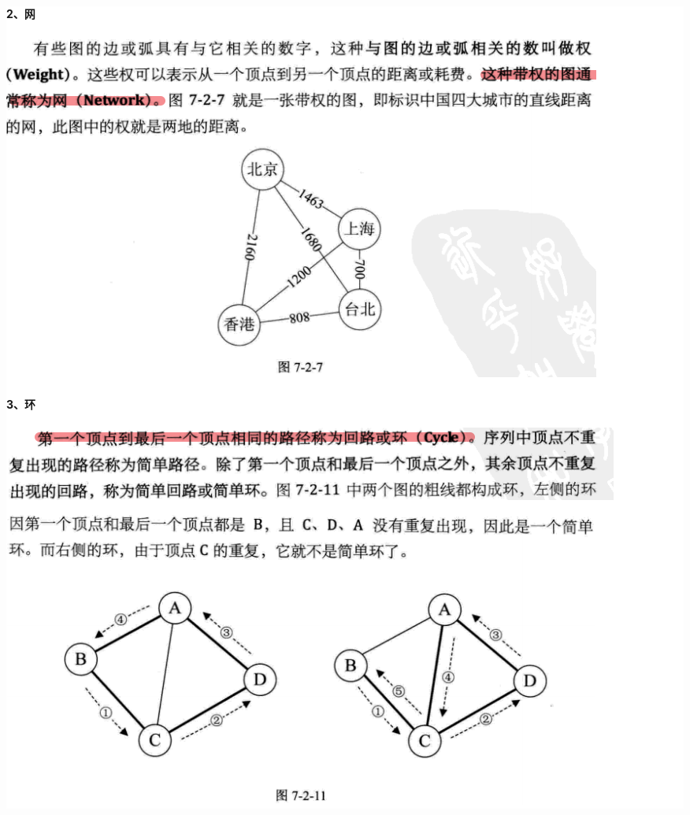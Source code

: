 #### 2、网

![image-20200915105805034](../pics/image-20200915105805034.png)

#### 3、环

![image-20200915110356072](../pics/image-20200915110356072.png)

![image-20200915110411756](../pics/image-20200915110411756.png)
